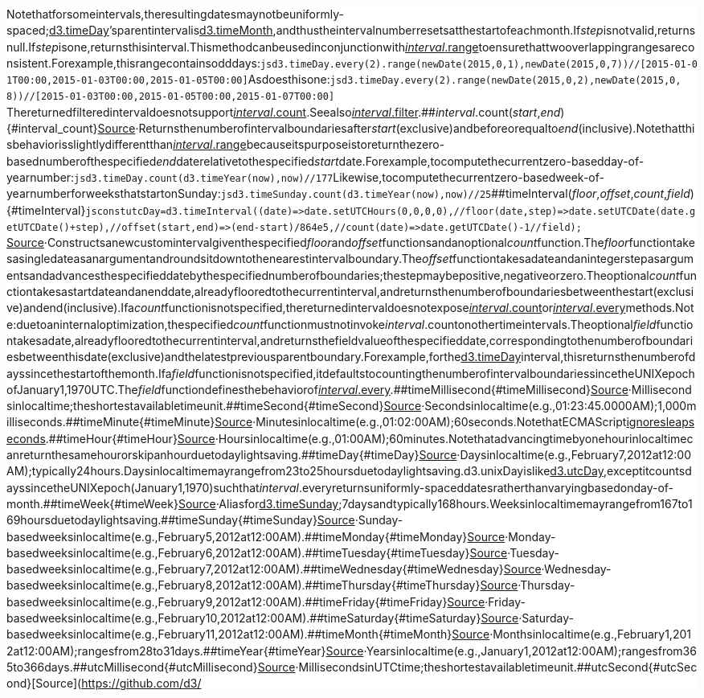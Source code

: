 </i>Notethatforsomeintervals,theresultingdatesmaynotbeuniformly-spaced;[d3.timeDay](#timeDay)’sparentintervalis[d3.timeMonth](#timeMonth),andthustheintervalnumberresetsatthestartofeachmonth.If*step*isnotvalid,returnsnull.If*step*isone,returnsthisinterval.Thismethodcanbeusedinconjunctionwith[*interval*.range](#interval_range)toensurethattwooverlappingrangesareconsistent.Forexample,thisrangecontainsodddays:```jsd3.timeDay.every(2).range(newDate(2015,0,1),newDate(2015,0,7))//[2015-01-01T00:00,2015-01-03T00:00,2015-01-05T00:00]```Asdoesthisone:```jsd3.timeDay.every(2).range(newDate(2015,0,2),newDate(2015,0,8))//[2015-01-03T00:00,2015-01-05T00:00,2015-01-07T00:00]```Thereturnedfilteredintervaldoesnotsupport[*interval*.count](#interval_count).Seealso[*interval*.filter](#interval_filter).##*interval*.count(*start*,*end*){#interval_count}[Source](https://github.com/d3/d3-time/blob/main/src/interval.js)·Returnsthenumberofintervalboundariesafter*start*(exclusive)andbeforeorequalto*end*(inclusive).Notethatthisbehaviorisslightlydifferentthan[*interval*.range](#interval_range)becauseitspurposeistoreturnthezero-basednumberofthespecified*end*daterelativetothespecified*start*date.Forexample,tocomputethecurrentzero-basedday-of-yearnumber:```jsd3.timeDay.count(d3.timeYear(now),now)//177```Likewise,tocomputethecurrentzero-basedweek-of-yearnumberforweeksthatstartonSunday:```jsd3.timeSunday.count(d3.timeYear(now),now)//25```##timeInterval(*floor*,*offset*,*count*,*field*){#timeInterval}```jsconstutcDay=d3.timeInterval((date)=>date.setUTCHours(0,0,0,0),//floor(date,step)=>date.setUTCDate(date.getUTCDate()+step),//offset(start,end)=>(end-start)/864e5,//count(date)=>date.getUTCDate()-1//field);```[Source](https://github.com/d3/d3-time/blob/main/src/interval.js)·Constructsanewcustomintervalgiventhespecified*floor*and*offset*functionsandanoptional*count*function.The*floor*functiontakesasingledateasanargumentandroundsitdowntothenearestintervalboundary.The*offset*functiontakesadateandanintegerstepasargumentsandadvancesthespecifieddatebythespecifiednumberofboundaries;thestepmaybepositive,negativeorzero.Theoptional*count*functiontakesastartdateandanenddate,alreadyflooredtothecurrentinterval,andreturnsthenumberofboundariesbetweenthestart(exclusive)andend(inclusive).Ifa*count*functionisnotspecified,thereturnedintervaldoesnotexpose[*interval*.count](#interval_count)or[*interval*.every](#interval_every)methods.Note:duetoaninternaloptimization,thespecified*count*functionmustnotinvoke*interval*.countonothertimeintervals.Theoptional*field*functiontakesadate,alreadyflooredtothecurrentinterval,andreturnsthefieldvalueofthespecifieddate,correspondingtothenumberofboundariesbetweenthisdate(exclusive)andthelatestpreviousparentboundary.Forexample,forthe[d3.timeDay](#timeDay)interval,thisreturnsthenumberofdayssincethestartofthemonth.Ifa*field*functionisnotspecified,itdefaultstocountingthenumberofintervalboundariessincetheUNIXepochofJanuary1,1970UTC.The*field*functiondefinesthebehaviorof[*interval*.every](#interval_every).##timeMillisecond{#timeMillisecond}[Source](https://github.com/d3/d3-time/blob/main/src/millisecond.js)·Millisecondsinlocaltime;theshortestavailabletimeunit.##timeSecond{#timeSecond}[Source](https://github.com/d3/d3-time/blob/main/src/second.js)·Secondsinlocaltime(e.g.,01:23:45.0000AM);1,000milliseconds.##timeMinute{#timeMinute}[Source](https://github.com/d3/d3-time/blob/main/src/minute.js)·Minutesinlocaltime(e.g.,01:02:00AM);60seconds.NotethatECMAScript[ignoresleapseconds](http://www.ecma-international.org/ecma-262/5.1/#sec-15.9.1.1).##timeHour{#timeHour}[Source](https://github.com/d3/d3-time/blob/main/src/hour.js)·Hoursinlocaltime(e.g.,01:00AM);60minutes.Notethatadvancingtimebyonehourinlocaltimecanreturnthesamehourorskipanhourduetodaylightsaving.##timeDay{#timeDay}[Source](https://github.com/d3/d3-time/blob/main/src/day.js)·Daysinlocaltime(e.g.,February7,2012at12:00AM);typically24hours.Daysinlocaltimemayrangefrom23to25hoursduetodaylightsaving.d3.unixDayislike[d3.utcDay](#timeDay),exceptitcountsdayssincetheUNIXepoch(January1,1970)suchthat*interval*.everyreturnsuniformly-spaceddatesratherthanvaryingbasedonday-of-month.##timeWeek{#timeWeek}[Source](https://github.com/d3/d3-time/blob/main/src/week.js)·Aliasfor[d3.timeSunday](#timeSunday);7daysandtypically168hours.Weeksinlocaltimemayrangefrom167to169hoursduetodaylightsaving.##timeSunday{#timeSunday}[Source](https://github.com/d3/d3-time/blob/main/src/week.js)·Sunday-basedweeksinlocaltime(e.g.,February5,2012at12:00AM).##timeMonday{#timeMonday}[Source](https://github.com/d3/d3-time/blob/main/src/week.js)·Monday-basedweeksinlocaltime(e.g.,February6,2012at12:00AM).##timeTuesday{#timeTuesday}[Source](https://github.com/d3/d3-time/blob/main/src/week.js)·Tuesday-basedweeksinlocaltime(e.g.,February7,2012at12:00AM).##timeWednesday{#timeWednesday}[Source](https://github.com/d3/d3-time/blob/main/src/week.js)·Wednesday-basedweeksinlocaltime(e.g.,February8,2012at12:00AM).##timeThursday{#timeThursday}[Source](https://github.com/d3/d3-time/blob/main/src/week.js)·Thursday-basedweeksinlocaltime(e.g.,February9,2012at12:00AM).##timeFriday{#timeFriday}[Source](https://github.com/d3/d3-time/blob/main/src/week.js)·Friday-basedweeksinlocaltime(e.g.,February10,2012at12:00AM).##timeSaturday{#timeSaturday}[Source](https://github.com/d3/d3-time/blob/main/src/week.js)·Saturday-basedweeksinlocaltime(e.g.,February11,2012at12:00AM).##timeMonth{#timeMonth}[Source](https://github.com/d3/d3-time/blob/main/src/month.js)·Monthsinlocaltime(e.g.,February1,2012at12:00AM);rangesfrom28to31days.##timeYear{#timeYear}[Source](https://github.com/d3/d3-time/blob/main/src/year.js)·Yearsinlocaltime(e.g.,January1,2012at12:00AM);rangesfrom365to366days.##utcMillisecond{#utcMillisecond}[Source](https://github.com/d3/d3-time/blob/main/src/millisecond.js)·MillisecondsinUTCtime;theshortestavailabletimeunit.##utcSecond{#utcSecond}[Source](https://github.com/d3/